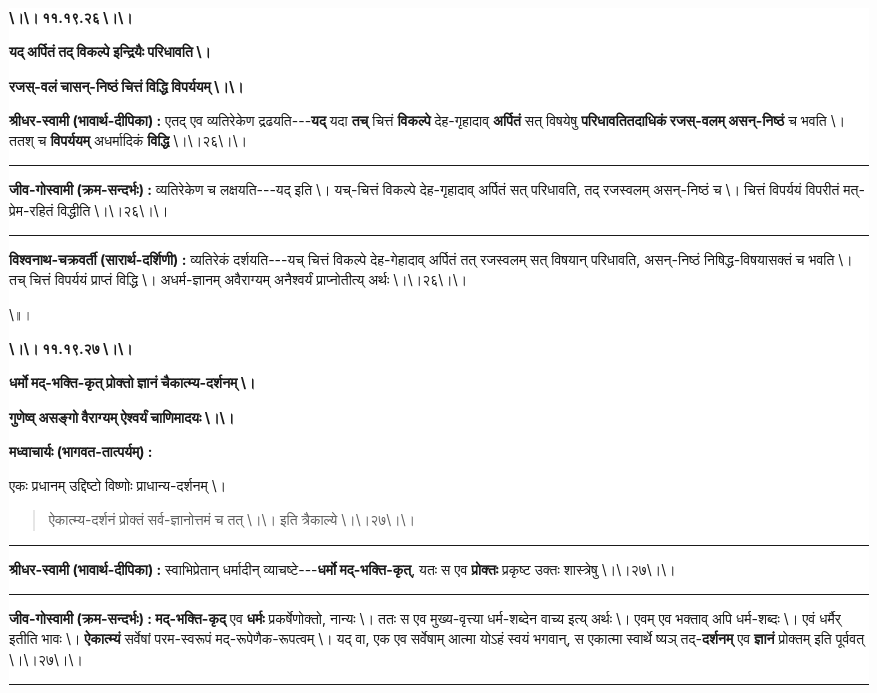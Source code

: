 **\।\। ११.१९.२६ \।\।**

**यद् अर्पितं तद् विकल्पे इन्द्रियैः परिधावति \।**

**रजस्-वलं चासन्-निष्ठं चित्तं विद्धि विपर्ययम् \।\।**

**श्रीधर-स्वामी (भावार्थ-दीपिका) :** एतद् एव व्यतिरेकेण
द्रढयति---**यद्** यदा **तच्** चित्तं **विकल्पे** देह-गृहादाव्
**अर्पितं** सत् विषयेषु **परिधावतितदाधिकं रजस्-वलम्
असन्-निष्ठं** च भवति \। ततश् च **विपर्ययम्** अधर्मादिकं
**विद्धि** \।\।२६\।\।

---------------------------------------------------------------------------------------------------------------------

**जीव-गोस्वामी (क्रम-सन्दर्भः) :** व्यतिरेकेण च लक्षयति---यद् इति
\। यच्-चित्तं विकल्पे देह-गृहादाव् अर्पितं सत् परिधावति, तद्
रजस्वलम् असन्-निष्ठं च \। चित्तं विपर्ययं विपरीतं
मत्-प्रेम-रहितं विद्धीति \।\।२६\।\।

---------------------------------------------------------------------------------------------------------------------

**विश्वनाथ-चक्रवर्ती (सारार्थ-दर्शिणी) :** व्यतिरेकं
दर्शयति---यच् चित्तं विकल्पे देह-गेहादाव् अर्पितं तत् रजस्वलम् सत्
विषयान् परिधावति, असन्-निष्ठं निषिद्ध-विषयासक्तं च भवति \।
तच् चित्तं विपर्ययं प्राप्तं विद्धि \। अधर्म-ज्ञानम् अवैराग्यम्
अनैश्वर्यं प्राप्नोतीत्य् अर्थः \।\।२६\।\।

\॥।

**\।\। ११.१९.२७ \।\।**

**धर्मो मद्-भक्ति-कृत् प्रोक्तो ज्ञानं चैकात्म्य-दर्शनम् \।**

**गुणेष्व् असङ्गो वैराग्यम् ऐश्वर्यं चाणिमादयः \।\।**

**मध्वाचार्यः (भागवत-तात्पर्यम्) :**

एकः प्रधानम् उद्दिष्टो विष्णोः प्राधान्य-दर्शनम् \।

> ऐकात्म्य-दर्शनं प्रोक्तं सर्व-ज्ञानोत्तमं च तत् \।\। इति त्रैकाल्ये
> \।\।२७\।\।

---------------------------------------------------------------------------------------------------------------------

**श्रीधर-स्वामी (भावार्थ-दीपिका) :** स्वाभिप्रेतान् धर्मादीन्
व्याचष्टे---**धर्मो मद्-भक्ति-कृत्**, यतः स एव **प्रोक्तः** प्रकृष्ट
उक्तः शास्त्रेषु \।\।२७\।\।

---------------------------------------------------------------------------------------------------------------------

**जीव-गोस्वामी (क्रम-सन्दर्भः) : मद्-भक्ति-कृद्** एव **धर्मः**
प्रकर्षेणोक्तो, नान्यः \। ततः स एव मुख्य-वृत्त्या धर्म-शब्देन वाच्य
इत्य् अर्थः \। एवम् एव भक्ताव् अपि धर्म-शब्दः \। एवं धर्मैर् इतीति
भावः \। **ऐकात्म्यं** सर्वेषां परम-स्वरूपं मद्-रूपेणैक-रूपत्वम्
\। यद् वा, एक एव सर्वेषाम् आत्मा योऽहं स्वयं भगवान्, स एकात्मा
स्वार्थे ष्यञ् तद्-**दर्शनम्** एव **ज्ञानं** प्रोक्तम् इति पूर्ववत्
\।\।२७\।\।

---------------------------------------------------------------------------------------------------------------------
